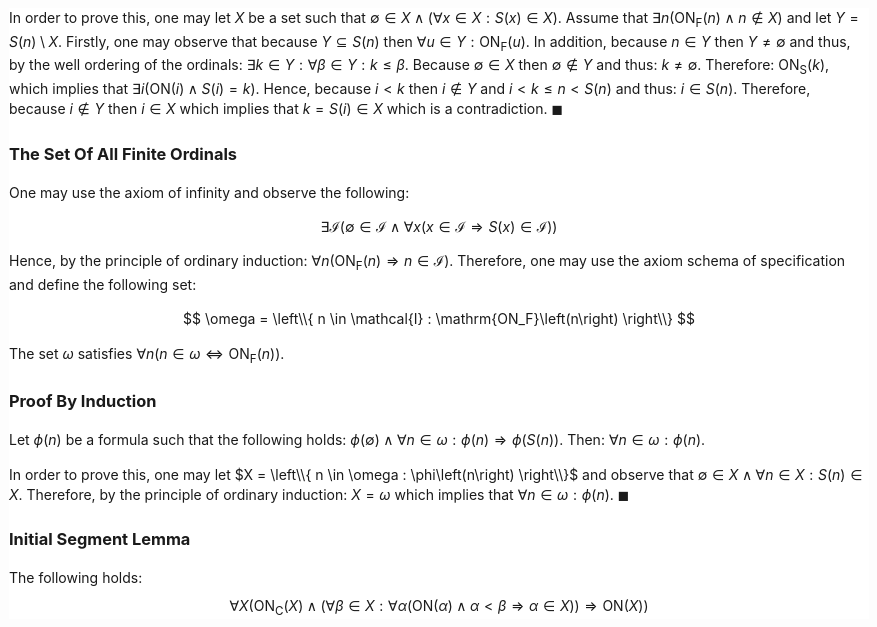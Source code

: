 
In order to prove this, one may let $X$ be a set such that $\emptyset \in X \land \left(\forall x \in X: S\left(x\right) \in X \right)$.
Assume that $\exists n \left( \mathrm{ON_F}\left(n\right) \land n \not\in X \right)$ and let $Y = S\left(n\right) \setminus X$.
Firstly, one may observe that because $Y \subseteq S\left(n\right)$ then $\forall u \in Y: \mathrm{ON_F}\left(u\right)$.
In addition, because $n \in Y$ then $Y \neq \emptyset$ and thus, by the well ordering of the ordinals: $\exists k \in Y: \forall \beta \in Y: k \leq \beta$. Because $\emptyset \in X$ then $\emptyset \not\in Y$ and thus: $k \neq \emptyset$. Therefore: $\mathrm{ON_S}\left(k\right)$, which implies that $\exists i \left( \mathrm{ON}\left(i\right) \land S\left(i\right) = k \right)$.
Hence, because $i < k$ then $i \not\in Y$ and $i < k \leq n < S\left(n\right)$ and thus: $i \in S\left(n\right)$.
Therefore, because $i \not\in Y$ then $i \in X$ which implies that $k = S\left(i\right) \in X$ which is a contradiction. $\blacksquare$

### The Set Of All Finite Ordinals
One may use the axiom of infinity and observe the following:


$$
\exists \mathcal{I} \left( \emptyset \in \mathcal{I} \land \forall x \left( x \in \mathcal{I} \Longrightarrow S\left(x\right) \in \mathcal{I} \right) \right)
$$


Hence, by the principle of ordinary induction: $\forall n \left( \mathrm{ON_F}\left(n\right) \Longrightarrow n \in \mathcal{I} \right)$.
Therefore, one may use the axiom schema of specification and define the following set:


$$
\omega = \left\\{ n \in \mathcal{I} : \mathrm{ON_F}\left(n\right) \right\\}
$$


The set $\omega$ satisfies $\forall n \left( n \in \omega \iff \mathrm{ON_F}\left( n \right) \right)$.

### Proof By Induction
Let $\phi\left(n\right)$ be a formula such that the following holds: $\phi\left(\emptyset\right) \land \forall n \in \omega: \phi\left(n\right) \Longrightarrow \phi\left(S\left(n\right)\right)$. Then: $\forall n \in \omega: \phi\left(n\right)$.

In order to prove this, one may let $X = \left\\{ n \in \omega : \phi\left(n\right) \right\\}$ and observe that $\emptyset \in X \land \forall n \in X: S\left(n\right) \in X$. Therefore, by the principle of ordinary induction: $X = \omega$ which implies that $\forall n \in \omega: \phi\left(n\right)$. $\blacksquare$


### Initial Segment Lemma
The following holds:
$$
\forall X \left(
        \mathrm{ON_C}\left(X\right) \land
        \left( \forall \beta \in X: \forall \alpha \left(
            \mathrm{ON}\left(\alpha\right) \land \alpha < \beta \Longrightarrow
            \alpha \in X
        \right) \right) \Longrightarrow
        \mathrm{ON}\left(X\right)
    \right)
$$
